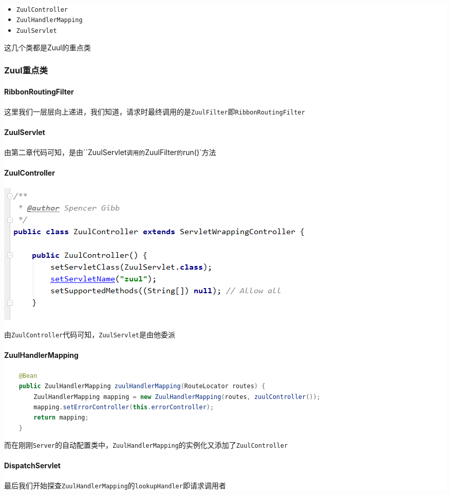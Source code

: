 - `ZuulController`
- `ZuulHandlerMapping`
- `ZuulServlet`

这几个类都是Zuul的重点类

### Zuul重点类

#### RibbonRoutingFilter

这里我们一层层向上递进，我们知道，请求时最终调用的是`ZuulFilter`即`RibbonRoutingFilter`

#### ZuulServlet

由第二章代码可知，是由``ZuulServlet`调用的`ZuulFilter`的`run()`方法

#### ZuulController

![1576245049211](../image/1576245049211.png)

由`ZuulController`代码可知，`ZuulServlet`是由他委派

#### ZuulHandlerMapping

```java
	@Bean
	public ZuulHandlerMapping zuulHandlerMapping(RouteLocator routes) {
		ZuulHandlerMapping mapping = new ZuulHandlerMapping(routes, zuulController());
		mapping.setErrorController(this.errorController);
		return mapping;
	}
```

而在刚刚`Server`的自动配置类中，`ZuulHandlerMapping`的实例化又添加了`ZuulController`

#### DispatchServlet

最后我们开始探查`ZuulHandlerMapping`的`lookupHandler`即请求调用者
